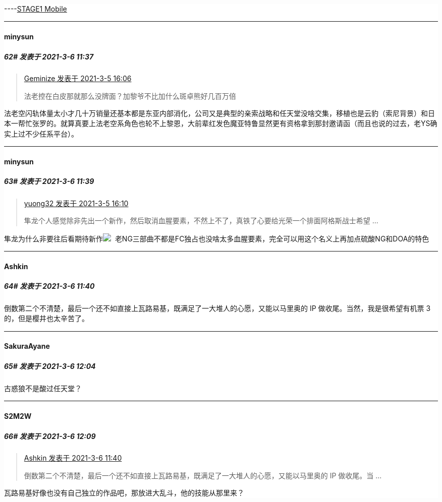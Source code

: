 
----[STAGE1 Mobile](http://bbs.saraba1st.com/?1.0)


*****

####  minysun  
##### 62#       发表于 2021-3-6 11:37


<blockquote><a href="httphttps://bbs.saraba1st.com/2b/forum.php?mod=redirect&amp;goto=findpost&amp;pid=50522311&amp;ptid=1991330" target="_blank">Geminize 发表于 2021-3-5 16:06</a>

法老控在白皮那就那么没牌面？加黎爷不比加什么斑卓熊好几百万倍</blockquote>
法老空闪轨体量太小才几十万销量还基本都是东亚内部消化，公司又是典型的亲索战略和任天堂没啥交集，移植也是云豹（索尼背景）和日本一帮忙张罗的。就算真要上法老空系角色也轮不上黎恩，大前辈红发色魔亚特鲁显然更有资格拿到那封邀请函（而且也说的过去，老YS确实上过不少任系平台）。


*****

####  minysun  
##### 63#       发表于 2021-3-6 11:39


<blockquote><a href="httphttps://bbs.saraba1st.com/2b/forum.php?mod=redirect&amp;goto=findpost&amp;pid=50522366&amp;ptid=1991330" target="_blank">yuong32 发表于 2021-3-5 16:10</a>

隼龙个人感觉除非先出一个新作，然后取消血腥要素，不然上不了，真铁了心要给光荣一个排面阿格斯战士希望 ...</blockquote>
隼龙为什么非要往后看期待新作<img src="https://static.saraba1st.com/image/smiley/face2017/037.png" referrerpolicy="no-referrer">  老NG三部曲不都是FC独占也没啥太多血腥要素，完全可以用这个名义上再加点硫酸NG和DOA的特色


*****

####  Ashkin  
##### 64#       发表于 2021-3-6 11:40


倒数第二个不清楚，最后一个还不如直接上瓦路易基，既满足了一大堆人的心愿，又能以马里奥的 IP 做收尾。当然，我是很希望有机票 3 的，但是樱井也太辛苦了。


*****

####  SakuraAyane  
##### 65#       发表于 2021-3-6 12:04


古惑狼不是酸过任天堂？


*****

####  S2M2W  
##### 66#       发表于 2021-3-6 12:09


<blockquote><a href="httphttps://bbs.saraba1st.com/2b/forum.php?mod=redirect&amp;goto=findpost&amp;pid=50529469&amp;ptid=1991330" target="_blank">Ashkin 发表于 2021-3-6 11:40</a>

倒数第二个不清楚，最后一个还不如直接上瓦路易基，既满足了一大堆人的心愿，又能以马里奥的 IP 做收尾。当 ...</blockquote>
瓦路易基好像也没有自己独立的作品吧，那放进大乱斗，他的技能从那里来？
